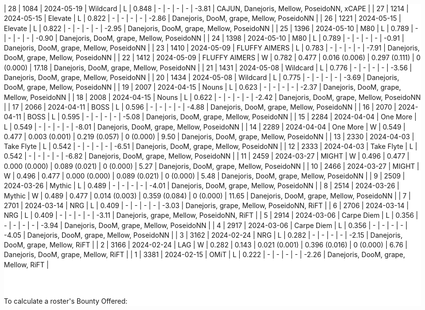 |           28 |     1084 | 2024-05-19 | Wildcard         | L   | 0.848      | -            | -                | -                | -         |    -3.81 | CAJUN, Danejoris, Mellow, PoseidoNN, xCAPE  |
|           27 |     1214 | 2024-05-15 | Elevate          | L   | 0.822      | -            | -                | -                | -         |    -2.86 | Danejoris, DooM, grape, Mellow, PoseidoNN   |
|           26 |     1221 | 2024-05-15 | Elevate          | L   | 0.822      | -            | -                | -                | -         |    -2.95 | Danejoris, DooM, grape, Mellow, PoseidoNN   |
|           25 |     1396 | 2024-05-10 | M80              | L   | 0.789      | -            | -                | -                | -         |    -0.90 | Danejoris, DooM, grape, Mellow, PoseidoNN   |
|           24 |     1398 | 2024-05-10 | M80              | L   | 0.789      | -            | -                | -                | -         |    -0.91 | Danejoris, DooM, grape, Mellow, PoseidoNN   |
|           23 |     1410 | 2024-05-09 | FLUFFY AIMERS    | L   | 0.783      | -            | -                | -                | -         |    -7.91 | Danejoris, DooM, grape, Mellow, PoseidoNN   |
|           22 |     1412 | 2024-05-09 | FLUFFY AIMERS    | W   | 0.782      | 0.477        | 0.016 (0.006)    | 0.297 (0.111)    | 0 (0.000) |    17.18 | Danejoris, DooM, grape, Mellow, PoseidoNN   |
|           21 |     1431 | 2024-05-08 | Wildcard         | L   | 0.776      | -            | -                | -                | -         |    -3.56 | Danejoris, DooM, grape, Mellow, PoseidoNN   |
|           20 |     1434 | 2024-05-08 | Wildcard         | L   | 0.775      | -            | -                | -                | -         |    -3.69 | Danejoris, DooM, grape, Mellow, PoseidoNN   |
|           19 |     2007 | 2024-04-15 | Nouns            | L   | 0.623      | -            | -                | -                | -         |    -2.37 | Danejoris, DooM, grape, Mellow, PoseidoNN   |
|           18 |     2008 | 2024-04-15 | Nouns            | L   | 0.622      | -            | -                | -                | -         |    -2.42 | Danejoris, DooM, grape, Mellow, PoseidoNN   |
|           17 |     2066 | 2024-04-11 | BOSS             | L   | 0.596      | -            | -                | -                | -         |    -4.88 | Danejoris, DooM, grape, Mellow, PoseidoNN   |
|           16 |     2070 | 2024-04-11 | BOSS             | L   | 0.595      | -            | -                | -                | -         |    -5.08 | Danejoris, DooM, grape, Mellow, PoseidoNN   |
|           15 |     2284 | 2024-04-04 | One More         | L   | 0.549      | -            | -                | -                | -         |    -8.01 | Danejoris, DooM, grape, Mellow, PoseidoNN   |
|           14 |     2289 | 2024-04-04 | One More         | W   | 0.549      | 0.477        | 0.003 (0.001)    | 0.219 (0.057)    | 0 (0.000) |     9.50 | Danejoris, DooM, grape, Mellow, PoseidoNN   |
|           13 |     2330 | 2024-04-03 | Take Flyte       | L   | 0.542      | -            | -                | -                | -         |    -6.51 | Danejoris, DooM, grape, Mellow, PoseidoNN   |
|           12 |     2333 | 2024-04-03 | Take Flyte       | L   | 0.542      | -            | -                | -                | -         |    -6.82 | Danejoris, DooM, grape, Mellow, PoseidoNN   |
|           11 |     2459 | 2024-03-27 | MIGHT            | W   | 0.496      | 0.477        | 0.000 (0.000)    | 0.089 (0.021)    | 0 (0.000) |     5.27 | Danejoris, DooM, grape, Mellow, PoseidoNN   |
|           10 |     2466 | 2024-03-27 | MIGHT            | W   | 0.496      | 0.477        | 0.000 (0.000)    | 0.089 (0.021)    | 0 (0.000) |     5.48 | Danejoris, DooM, grape, Mellow, PoseidoNN   |
|            9 |     2509 | 2024-03-26 | Mythic           | L   | 0.489      | -            | -                | -                | -         |    -4.01 | Danejoris, DooM, grape, Mellow, PoseidoNN   |
|            8 |     2514 | 2024-03-26 | Mythic           | W   | 0.489      | 0.477        | 0.014 (0.003)    | 0.359 (0.084)    | 0 (0.000) |    11.65 | Danejoris, DooM, grape, Mellow, PoseidoNN   |
|            7 |     2701 | 2024-03-14 | NRG              | L   | 0.409      | -            | -                | -                | -         |    -3.03 | Danejoris, grape, Mellow, PoseidoNN, RiFT   |
|            6 |     2706 | 2024-03-14 | NRG              | L   | 0.409      | -            | -                | -                | -         |    -3.11 | Danejoris, grape, Mellow, PoseidoNN, RiFT   |
|            5 |     2914 | 2024-03-06 | Carpe Diem       | L   | 0.356      | -            | -                | -                | -         |    -3.94 | Danejoris, DooM, grape, Mellow, PoseidoNN   |
|            4 |     2917 | 2024-03-06 | Carpe Diem       | L   | 0.356      | -            | -                | -                | -         |    -4.05 | Danejoris, DooM, grape, Mellow, PoseidoNN   |
|            3 |     3162 | 2024-02-24 | NRG              | L   | 0.282      | -            | -                | -                | -         |    -2.15 | Danejoris, DooM, grape, Mellow, RiFT        |
|            2 |     3166 | 2024-02-24 | LAG              | W   | 0.282      | 0.143        | 0.021 (0.001)    | 0.396 (0.016)    | 0 (0.000) |     6.76 | Danejoris, DooM, grape, Mellow, RiFT        |
|            1 |     3381 | 2024-02-15 | OMiT             | L   | 0.222      | -            | -                | -                | -         |    -2.26 | Danejoris, DooM, grape, Mellow, RiFT        |

<br />
<span id="table2"></span><br />
To calculate a roster's Bounty Offered:<br />
